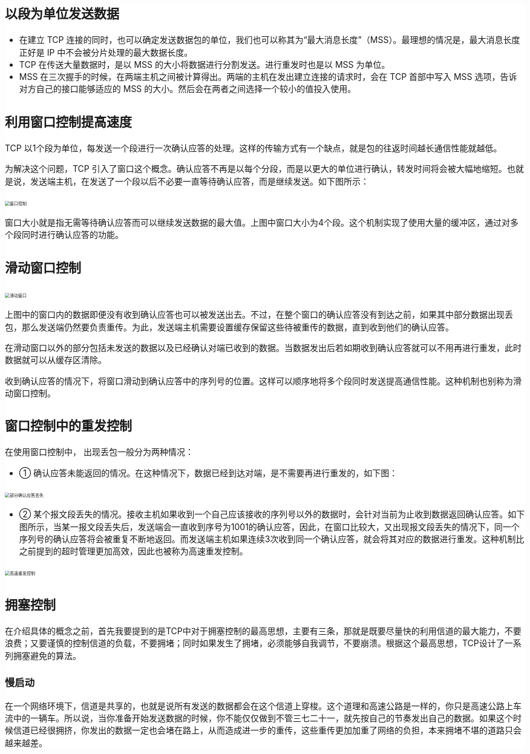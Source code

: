 ## 以段为单位发送数据

- 在建立 TCP 连接的同时，也可以确定发送数据包的单位，我们也可以称其为“最大消息长度”（MSS）。最理想的情况是，最大消息长度正好是 IP 中不会被分片处理的最大数据长度。
- TCP 在传送大量数据时，是以 MSS 的大小将数据进行分割发送。进行重发时也是以 MSS  为单位。
- MSS 在三次握手的时候，在两端主机之间被计算得出。两端的主机在发出建立连接的请求时，会在 TCP 首部中写入 MSS  选项，告诉对方自己的接口能够适应的 MSS 的大小。然后会在两者之间选择一个较小的值投入使用。

## 利用窗口控制提高速度

TCP 以1个段为单位，每发送一个段进行一次确认应答的处理。这样的传输方式有一个缺点，就是包的往返时间越长通信性能就越低。

为解决这个问题，TCP 引入了窗口这个概念。确认应答不再是以每个分段，而是以更大的单位进行确认，转发时间将会被大幅地缩短。也就是说，发送端主机，在发送了一个段以后不必要一直等待确认应答，而是继续发送。如下图所示：

<img src="/blogImg/窗口控制.jpg" alt="窗口控制" style="zoom:50%;" />

窗口大小就是指无需等待确认应答而可以继续发送数据的最大值。上图中窗口大小为4个段。这个机制实现了使用大量的缓冲区，通过对多个段同时进行确认应答的功能。

## 滑动窗口控制

<img src="/blogImg/滑动窗口.jpg" alt="滑动窗口" style="zoom:50%;" />

上图中的窗口内的数据即便没有收到确认应答也可以被发送出去。不过，在整个窗口的确认应答没有到达之前，如果其中部分数据出现丢包，那么发送端仍然要负责重传。为此，发送端主机需要设置缓存保留这些待被重传的数据，直到收到他们的确认应答。

在滑动窗口以外的部分包括未发送的数据以及已经确认对端已收到的数据。当数据发出后若如期收到确认应答就可以不用再进行重发，此时数据就可以从缓存区清除。

收到确认应答的情况下，将窗口滑动到确认应答中的序列号的位置。这样可以顺序地将多个段同时发送提高通信性能。这种机制也别称为滑动窗口控制。

## 窗口控制中的重发控制

在使用窗口控制中， 出现丢包一般分为两种情况：

- ① 确认应答未能返回的情况。在这种情况下，数据已经到达对端，是不需要再进行重发的，如下图：

<img src="/blogImg/部分确认应答丢失.jpg" alt="部分确认应答丢失" style="zoom:50%;" />

- ② 某个报文段丢失的情况。接收主机如果收到一个自己应该接收的序列号以外的数据时，会针对当前为止收到数据返回确认应答。如下图所示，当某一报文段丢失后，发送端会一直收到序号为1001的确认应答，因此，在窗口比较大，又出现报文段丢失的情况下，同一个序列号的确认应答将会被重复不断地返回。而发送端主机如果连续3次收到同一个确认应答，就会将其对应的数据进行重发。这种机制比之前提到的超时管理更加高效，因此也被称为高速重发控制。

<img src="/blogImg/高速重发控制.jpg" alt="高速重发控制" style="zoom:50%;" />

## 拥塞控制

在介绍具体的概念之前，首先我要提到的是TCP中对于拥塞控制的最高思想，主要有三条，那就是既要尽量快的利用信道的最大能力，不要浪费；又要谨慎的控制信道的负载，不要拥堵；同时如果发生了拥堵，必须能够自我调节，不要崩溃。根据这个最高思想，TCP设计了一系列拥塞避免的算法。

### 慢启动

在一个网络环境下，信道是共享的，也就是说所有发送的数据都会在这个信道上穿梭。这个道理和高速公路是一样的，你只是高速公路上车流中的一辆车。所以说，当你准备开始发送数据的时候，你不能仅仅做到不管三七二十一，就先按自己的节奏发出自己的数据。如果这个时候信道已经很拥挤，你发出的数据一定也会堵在路上，从而造成进一步的重传，这些重传更加加重了网络的负担，本来拥堵不堪的道路只会越来越差。
